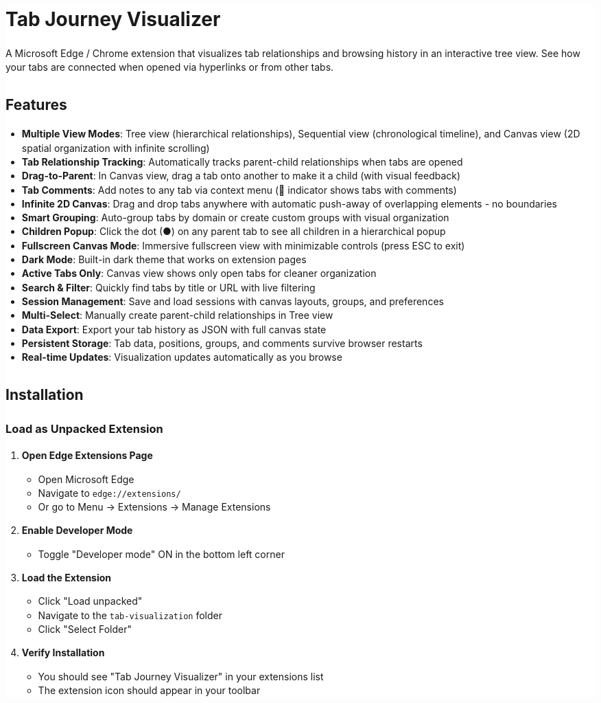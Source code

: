 # Tab Journey Visualizer

A Microsoft Edge / Chrome extension that visualizes tab relationships and browsing history in an interactive tree view. See how your tabs are connected when opened via hyperlinks or from other tabs.

## Features

- **Multiple View Modes**: Tree view (hierarchical relationships), Sequential view (chronological timeline), and Canvas view (2D spatial organization with infinite scrolling)
- **Tab Relationship Tracking**: Automatically tracks parent-child relationships when tabs are opened
- **Drag-to-Parent**: In Canvas view, drag a tab onto another to make it a child (with visual feedback)
- **Tab Comments**: Add notes to any tab via context menu (💬 indicator shows tabs with comments)
- **Infinite 2D Canvas**: Drag and drop tabs anywhere with automatic push-away of overlapping elements - no boundaries
- **Smart Grouping**: Auto-group tabs by domain or create custom groups with visual organization
- **Children Popup**: Click the dot (●) on any parent tab to see all children in a hierarchical popup
- **Fullscreen Canvas Mode**: Immersive fullscreen view with minimizable controls (press ESC to exit)
- **Dark Mode**: Built-in dark theme that works on extension pages
- **Active Tabs Only**: Canvas view shows only open tabs for cleaner organization
- **Search & Filter**: Quickly find tabs by title or URL with live filtering
- **Session Management**: Save and load sessions with canvas layouts, groups, and preferences
- **Multi-Select**: Manually create parent-child relationships in Tree view
- **Data Export**: Export your tab history as JSON with full canvas state
- **Persistent Storage**: Tab data, positions, groups, and comments survive browser restarts
- **Real-time Updates**: Visualization updates automatically as you browse

## Installation

### Load as Unpacked Extension

1. **Open Edge Extensions Page**
   - Open Microsoft Edge
   - Navigate to `edge://extensions/`
   - Or go to Menu → Extensions → Manage Extensions

2. **Enable Developer Mode**
   - Toggle "Developer mode" ON in the bottom left corner

3. **Load the Extension**
   - Click "Load unpacked"
   - Navigate to the `tab-visualization` folder
   - Click "Select Folder"

4. **Verify Installation**
   - You should see "Tab Journey Visualizer" in your extensions list
   - The extension icon should appear in your toolbar
